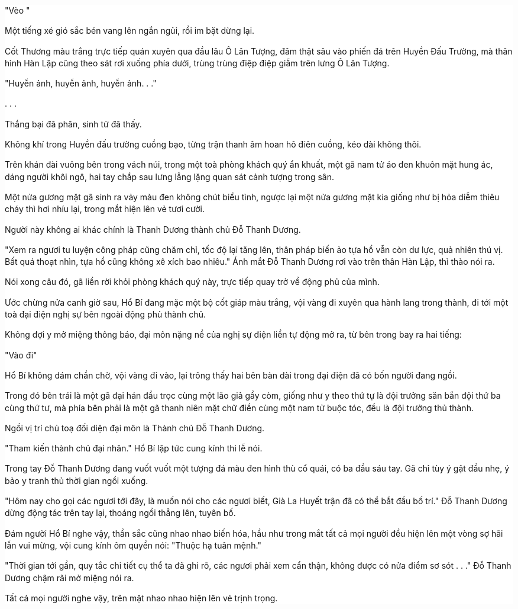 "Vèo "

Một tiếng xé gió sắc bén vang lên ngắn ngủi, rồi im bặt dừng lại.

Cốt Thương màu trắng trực tiếp quán xuyên qua đầu lâu Ô Lân Tượng, đâm thật sâu vào phiến đá trên Huyền Đấu Trường, mà thân hình Hàn Lập cũng theo sát rơi xuống phía dưới, trùng trùng điệp điệp giẫm trên lưng Ô Lân Tượng.

"Huyễn ảnh, huyễn ảnh, huyễn ảnh. . ."

. . .

Thắng bại đã phân, sinh tử đã thấy.

Không khí trong Huyền đấu trường cuồng bạo, từng trận thanh âm hoan hô điên cuồng, kéo dài không thôi.

Trên khán đài vuông bên trong vách núi, trong một toà phòng khách quý ẩn khuất, một gã nam tử áo đen khuôn mặt hung ác, dáng người khôi ngô, hai tay chắp sau lưng lẳng lặng quan sát cảnh tượng trong sân.

Một nửa gương mặt gã sinh ra vảy màu đen không chút biểu tình, ngược lại một nửa gương mặt kia giống như bị hỏa diễm thiêu cháy thì hơi nhíu lại, trong mắt hiện lên vẻ tươi cười.

Người này không ai khác chính là Thanh Dương thành chủ Đỗ Thanh Dương.

"Xem ra ngươi tu luyện công pháp cũng chăm chỉ, tốc độ lại tăng lên, thân pháp biến ảo tựa hồ vẫn còn dư lực, quả nhiên thú vị. Bất quá thoạt nhìn, tựa hồ cũng không xê xích bao nhiêu." Ánh mắt Đỗ Thanh Dương rơi vào trên thân Hàn Lập, thì thào nói ra.

Nói xong câu đó, gã liền rời khỏi phòng khách quý này, trực tiếp quay trở về động phủ của mình.

Ước chừng nửa canh giờ sau, Hổ Bí đang mặc một bộ cốt giáp màu trắng, vội vàng đi xuyên qua hành lang trong thành, đi tới một toà đại điện nghị sự bên ngoài động phủ thành chủ.

Không đợi y mở miệng thông báo, đại môn nặng nề của nghị sự điện liền tự động mở ra, từ bên trong bay ra hai tiếng:

"Vào đi"

Hổ Bí không dám chần chờ, vội vàng đi vào, lại trông thấy hai bên bàn dài trong đại điện đã có bốn người đang ngồi.

Trong đó bên trái là một gã đại hán đầu trọc cùng một lão giả gầy còm, giống như y theo thứ tự là đội trưởng săn bắn đội thứ ba cùng thứ tư, mà phía bên phải là một gã thanh niên mặt chữ điền cùng một nam tử buộc tóc, đều là đội trưởng thủ thành.

Ngồi vị trí chủ toạ đối diện đại môn là Thành chủ Đỗ Thanh Dương.

"Tham kiến thành chủ đại nhân." Hổ Bí lập tức cung kính thi lễ nói.

Trong tay Đỗ Thanh Dương đang vuốt vuốt một tượng đá màu đen hình thù cổ quái, có ba đầu sáu tay. Gã chỉ tùy ý gật đầu nhẹ, ý bảo y tranh thủ thời gian ngồi xuống.

"Hôm nay cho gọi các ngươi tới đây, là muốn nói cho các ngươi biết, Già La Huyết trận đã có thể bắt đầu bố trí." Đỗ Thanh Dương dừng động tác trên tay lại, thoáng ngồi thẳng lên, tuyên bố.

Đám người Hổ Bí nghe vậy, thần sắc cũng nhao nhao biến hóa, hầu như trong mắt tất cả mọi người đều hiện lên một vòng sợ hãi lẫn vui mừng, vội cung kính ôm quyền nói: "Thuộc hạ tuân mệnh."

"Thời gian tới gần, quy tắc chi tiết cụ thể ta đã ghi rõ, các ngươi phải xem cẩn thận, không được có nửa điểm sơ sót . . ." Đỗ Thanh Dương chậm rãi mở miệng nói ra.

Tất cả mọi người nghe vậy, trên mặt nhao nhao hiện lên vẻ trịnh trọng.
